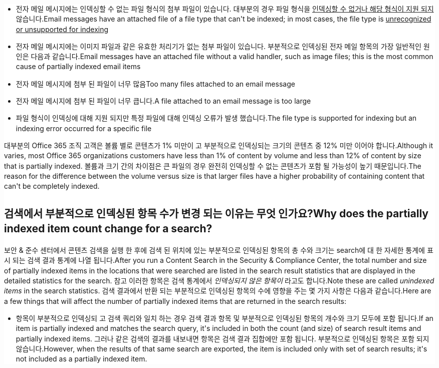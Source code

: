 - <span data-ttu-id="5c84b-110">전자 메일 메시지에는 인덱싱할 수 없는 파일 형식의 첨부 파일이 있습니다. 대부분의 경우 파일 형식을 [인덱싱할 수 없거나 해당 형식이 지원 되지](partially-indexed-items-in-content-search.md#file-types-not-indexed-for-search) 않습니다.</span><span class="sxs-lookup"><span data-stu-id="5c84b-110">Email messages have an attached file of a file type that can't be indexed; in most cases, the file type is [unrecognized or unsupported for indexing](partially-indexed-items-in-content-search.md#file-types-not-indexed-for-search)</span></span>
    
- <span data-ttu-id="5c84b-111">전자 메일 메시지에는 이미지 파일과 같은 유효한 처리기가 없는 첨부 파일이 있습니다. 부분적으로 인덱싱된 전자 메일 항목의 가장 일반적인 원인은 다음과 같습니다.</span><span class="sxs-lookup"><span data-stu-id="5c84b-111">Email messages have an attached file without a valid handler, such as image files; this is the most common cause of partially indexed email items</span></span>
    
- <span data-ttu-id="5c84b-112">전자 메일 메시지에 첨부 된 파일이 너무 많음</span><span class="sxs-lookup"><span data-stu-id="5c84b-112">Too many files attached to an email message</span></span>
    
- <span data-ttu-id="5c84b-113">전자 메일 메시지에 첨부 된 파일이 너무 큽니다.</span><span class="sxs-lookup"><span data-stu-id="5c84b-113">A file attached to an email message is too large</span></span>
    
- <span data-ttu-id="5c84b-114">파일 형식이 인덱싱에 대해 지원 되지만 특정 파일에 대해 인덱싱 오류가 발생 했습니다.</span><span class="sxs-lookup"><span data-stu-id="5c84b-114">The file type is supported for indexing but an indexing error occurred for a specific file</span></span>
    
<span data-ttu-id="5c84b-115">대부분의 Office 365 조직 고객은 볼륨 별로 콘텐츠가 1% 미만이 고 부분적으로 인덱싱되는 크기의 콘텐츠 중 12% 미만 이어야 합니다.</span><span class="sxs-lookup"><span data-stu-id="5c84b-115">Although it varies, most Office 365 organizations customers have less than 1% of content by volume and less than 12% of content by size that is partially indexed.</span></span> <span data-ttu-id="5c84b-116">볼륨과 크기 간의 차이점은 큰 파일의 경우 완전히 인덱싱할 수 없는 콘텐츠가 포함 될 가능성이 높기 때문입니다.</span><span class="sxs-lookup"><span data-stu-id="5c84b-116">The reason for the difference between the volume versus size is that larger files have a higher probability of containing content that can't be completely indexed.</span></span>
  
## <a name="why-does-the-partially-indexed-item-count-change-for-a-search"></a><span data-ttu-id="5c84b-117">검색에서 부분적으로 인덱싱된 항목 수가 변경 되는 이유는 무엇 인가요?</span><span class="sxs-lookup"><span data-stu-id="5c84b-117">Why does the partially indexed item count change for a search?</span></span>

<span data-ttu-id="5c84b-118">보안 & 준수 센터에서 콘텐츠 검색을 실행 한 후에 검색 된 위치에 있는 부분적으로 인덱싱된 항목의 총 수와 크기는 search에 대 한 자세한 통계에 표시 되는 검색 결과 통계에 나열 됩니다.</span><span class="sxs-lookup"><span data-stu-id="5c84b-118">After you run a Content Search in the Security & Compliance Center, the total number and size of partially indexed items in the locations that were searched are listed in the search result statistics that are displayed in the detailed statistics for the search.</span></span> <span data-ttu-id="5c84b-119">참고 이러한 항목은 검색 통계에서 *인덱싱되지 않은 항목이* 라고도 합니다.</span><span class="sxs-lookup"><span data-stu-id="5c84b-119">Note these are called  *unindexed items*  in the search statistics.</span></span> <span data-ttu-id="5c84b-120">검색 결과에서 반환 되는 부분적으로 인덱싱된 항목의 수에 영향을 주는 몇 가지 사항은 다음과 같습니다.</span><span class="sxs-lookup"><span data-stu-id="5c84b-120">Here are a few things that will affect the number of partially indexed items that are returned in the search results:</span></span> 
  
- <span data-ttu-id="5c84b-121">항목이 부분적으로 인덱싱되 고 검색 쿼리와 일치 하는 경우 검색 결과 항목 및 부분적으로 인덱싱된 항목의 개수와 크기 모두에 포함 됩니다.</span><span class="sxs-lookup"><span data-stu-id="5c84b-121">If an item is partially indexed and matches the search query, it's included in both the count (and size) of search result items and partially indexed items.</span></span> <span data-ttu-id="5c84b-122">그러나 같은 검색의 결과를 내보내면 항목은 검색 결과 집합에만 포함 됩니다. 부분적으로 인덱싱된 항목은 포함 되지 않습니다.</span><span class="sxs-lookup"><span data-stu-id="5c84b-122">However, when the results of that same search are exported, the item is included only with set of search results; it's not included as a partially indexed item.</span></span>
    